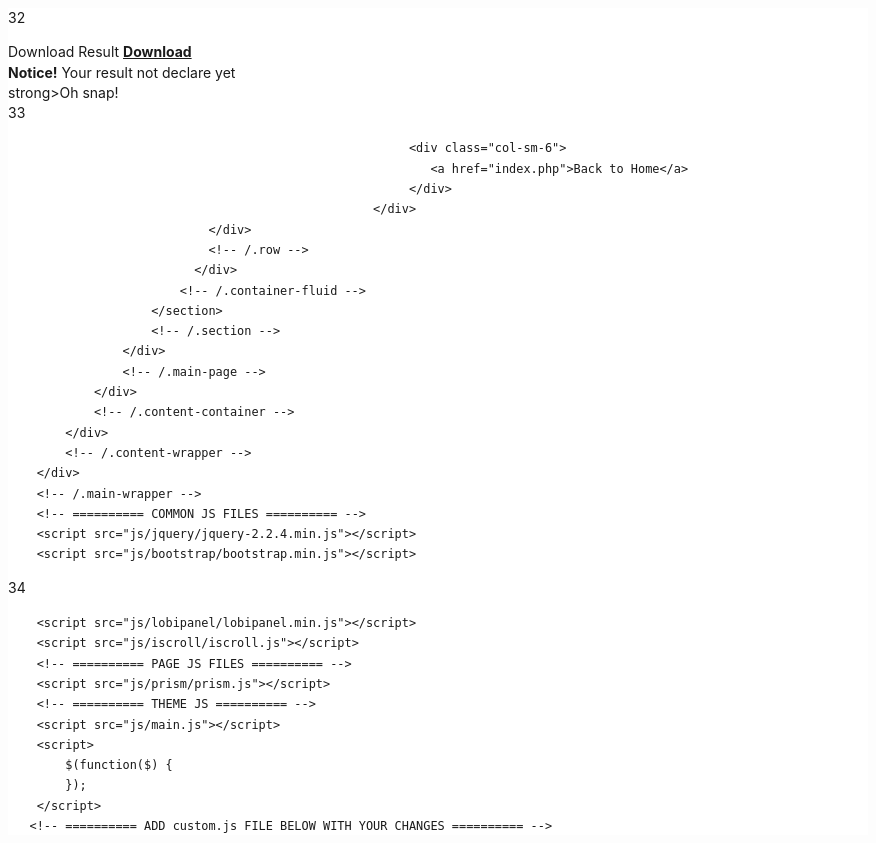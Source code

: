 32
 <th scope="row" colspan="2">Download Result</th>           
                                                            <td><b><a href="download-result.php">Download </a> </b></td>
                                                             </tr>
<?php } else { ?>     
<div class="alert alert-warning left-icon-alert" role="alert">
                                            <strong>Notice!</strong> Your result not declare yet
 <?php }
?>
                                        </div>
 <?php 
 } else
 {?>
<div class="alert alert-danger left-icon-alert" role="alert">
strong>Oh snap!</strong>
<?php
echo htmlentities("Invalid Roll Id");
 }
?>
                                        </div>
                                                	</tbody>
                                                </table>
                                            </div>
                                        </div>
                                        <!-- /.panel -->
33
</div>
                                    <!-- /.col-md-6 -->
                                    <div class="form-group">
                                                           
                                                            <div class="col-sm-6">
                                                               <a href="index.php">Back to Home</a>
                                                            </div>
                                                       </div>
                                </div>
                                <!-- /.row -->
                              </div>
                            <!-- /.container-fluid -->
                        </section>
                        <!-- /.section -->
                    </div>
                    <!-- /.main-page -->
                </div>
                <!-- /.content-container -->
            </div>
            <!-- /.content-wrapper -->
        </div>
        <!-- /.main-wrapper -->
        <!-- ========== COMMON JS FILES ========== -->
        <script src="js/jquery/jquery-2.2.4.min.js"></script>
        <script src="js/bootstrap/bootstrap.min.js"></script>
34
 <script src="js/pace/pace.min.js"></script>
        <script src="js/lobipanel/lobipanel.min.js"></script>
        <script src="js/iscroll/iscroll.js"></script>
        <!-- ========== PAGE JS FILES ========== -->
        <script src="js/prism/prism.js"></script>
        <!-- ========== THEME JS ========== -->
        <script src="js/main.js"></script>
        <script>
            $(function($) {
            });
        </script>
       <!-- ========== ADD custom.js FILE BELOW WITH YOUR CHANGES ========== -->